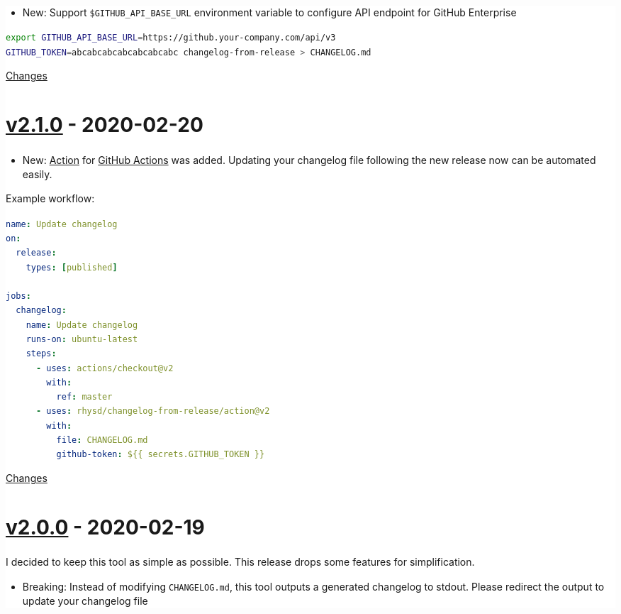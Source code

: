 - New: Support `$GITHUB_API_BASE_URL` environment variable to configure API endpoint for GitHub Enterprise

```sh
export GITHUB_API_BASE_URL=https://github.your-company.com/api/v3
GITHUB_TOKEN=abcabcabcabcabcabcabc changelog-from-release > CHANGELOG.md
```

[Changes][v2.2.0]


<a id="v2.1.0"></a>
# [v2.1.0](https://github.com/rhysd/changelog-from-release/releases/tag/v2.1.0) - 2020-02-20

- New: [Action](https://github.com/rhysd/changelog-from-release/tree/master/action) for [GitHub Actions]() was added. Updating your changelog file following the new release now can be automated easily.

Example workflow:

```yaml
name: Update changelog
on:
  release:
    types: [published]

jobs:
  changelog:
    name: Update changelog
    runs-on: ubuntu-latest
    steps:
      - uses: actions/checkout@v2
        with:
          ref: master
      - uses: rhysd/changelog-from-release/action@v2
        with:
          file: CHANGELOG.md
          github-token: ${{ secrets.GITHUB_TOKEN }}
```


[Changes][v2.1.0]


<a id="v2.0.0"></a>
# [v2.0.0](https://github.com/rhysd/changelog-from-release/releases/tag/v2.0.0) - 2020-02-19

I decided to keep this tool as simple as possible. This release drops some features for simplification.

- Breaking: Instead of modifying `CHANGELOG.md`, this tool outputs a generated changelog to stdout. Please redirect the output to update your changelog file


[v3.9.1]: https://github.com/rhysd/changelog-from-release/compare/v3.9.0...v3.9.1
[v3.9.0]: https://github.com/rhysd/changelog-from-release/compare/v3.8.1...v3.9.0
[v3.8.1]: https://github.com/rhysd/changelog-from-release/compare/v3.8.0...v3.8.1
[v3.8.0]: https://github.com/rhysd/changelog-from-release/compare/v3.7.2...v3.8.0
[v3.7.2]: https://github.com/rhysd/changelog-from-release/compare/v3.7.1...v3.7.2
[v3.7.1]: https://github.com/rhysd/changelog-from-release/compare/v3.7.0...v3.7.1
[v3.7.0]: https://github.com/rhysd/changelog-from-release/compare/v3.6.1...v3.7.0
[v3.6.1]: https://github.com/rhysd/changelog-from-release/compare/v3.6.0...v3.6.1
[v3.6.0]: https://github.com/rhysd/changelog-from-release/compare/v3.5.2...v3.6.0
[v3.5.2]: https://github.com/rhysd/changelog-from-release/compare/v3.5.1...v3.5.2
[v3.5.1]: https://github.com/rhysd/changelog-from-release/compare/v3.4.0...v3.5.1
[v3.4.0]: https://github.com/rhysd/changelog-from-release/compare/v3.3.0...v3.4.0
[v3.3.0]: https://github.com/rhysd/changelog-from-release/compare/v3.2.0...v3.3.0
[v3.2.0]: https://github.com/rhysd/changelog-from-release/compare/v3.1.4...v3.2.0
[v3.1.4]: https://github.com/rhysd/changelog-from-release/compare/v3.1.3...v3.1.4
[v3.1.3]: https://github.com/rhysd/changelog-from-release/compare/v3.1.2...v3.1.3
[v3.1.2]: https://github.com/rhysd/changelog-from-release/compare/v3.1.1...v3.1.2
[v3.1.1]: https://github.com/rhysd/changelog-from-release/compare/v3.1.0...v3.1.1
[v3.1.0]: https://github.com/rhysd/changelog-from-release/compare/v3.0.0...v3.1.0
[v3.0.0]: https://github.com/rhysd/changelog-from-release/compare/v2.2.5...v3.0.0
[v2.2.5]: https://github.com/rhysd/changelog-from-release/compare/v2.2.4...v2.2.5
[v2.2.4]: https://github.com/rhysd/changelog-from-release/compare/v2.2.3...v2.2.4
[v2.2.3]: https://github.com/rhysd/changelog-from-release/compare/v2.2.2...v2.2.3
[v2.2.2]: https://github.com/rhysd/changelog-from-release/compare/v2.2.0...v2.2.2
[v2.2.0]: https://github.com/rhysd/changelog-from-release/compare/v2.1.0...v2.2.0
[v2.1.0]: https://github.com/rhysd/changelog-from-release/compare/v2.0.0...v2.1.0
[v2.0.0]: https://github.com/rhysd/changelog-from-release/compare/v1.2.0...v2.0.0
[v1.2.0]: https://github.com/rhysd/changelog-from-release/compare/v1.1.3...v1.2.0
[v1.1.3]: https://github.com/rhysd/changelog-from-release/compare/v1.1.2...v1.1.3
[v1.1.2]: https://github.com/rhysd/changelog-from-release/compare/v1.1.1...v1.1.2
[v1.1.1]: https://github.com/rhysd/changelog-from-release/compare/v1.1.0...v1.1.1
[v1.1.0]: https://github.com/rhysd/changelog-from-release/compare/v1.0.0...v1.1.0
[v1.0.0]: https://github.com/rhysd/changelog-from-release/tree/v1.0.0